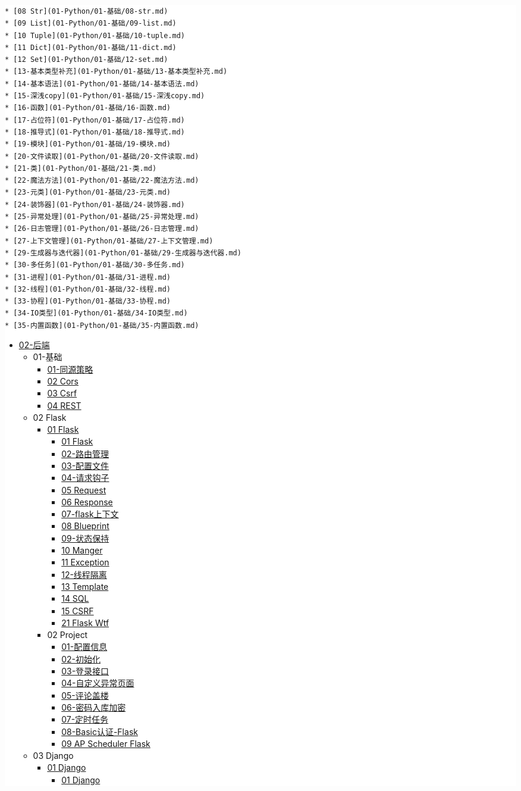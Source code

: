     * [08 Str](01-Python/01-基础/08-str.md)
    * [09 List](01-Python/01-基础/09-list.md)
    * [10 Tuple](01-Python/01-基础/10-tuple.md)
    * [11 Dict](01-Python/01-基础/11-dict.md)
    * [12 Set](01-Python/01-基础/12-set.md)
    * [13-基本类型补充](01-Python/01-基础/13-基本类型补充.md)
    * [14-基本语法](01-Python/01-基础/14-基本语法.md)
    * [15-深浅copy](01-Python/01-基础/15-深浅copy.md)
    * [16-函数](01-Python/01-基础/16-函数.md)
    * [17-占位符](01-Python/01-基础/17-占位符.md)
    * [18-推导式](01-Python/01-基础/18-推导式.md)
    * [19-模块](01-Python/01-基础/19-模块.md)
    * [20-文件读取](01-Python/01-基础/20-文件读取.md)
    * [21-类](01-Python/01-基础/21-类.md)
    * [22-魔法方法](01-Python/01-基础/22-魔法方法.md)
    * [23-元类](01-Python/01-基础/23-元类.md)
    * [24-装饰器](01-Python/01-基础/24-装饰器.md)
    * [25-异常处理](01-Python/01-基础/25-异常处理.md)
    * [26-日志管理](01-Python/01-基础/26-日志管理.md)
    * [27-上下文管理](01-Python/01-基础/27-上下文管理.md)
    * [29-生成器与迭代器](01-Python/01-基础/29-生成器与迭代器.md)
    * [30-多任务](01-Python/01-基础/30-多任务.md)
    * [31-进程](01-Python/01-基础/31-进程.md)
    * [32-线程](01-Python/01-基础/32-线程.md)
    * [33-协程](01-Python/01-基础/33-协程.md)
    * [34-IO类型](01-Python/01-基础/34-IO类型.md)
    * [35-内置函数](01-Python/01-基础/35-内置函数.md)
  - [02-后端](01-Python/02-后端/README.md)
    - 01-基础
      * [01-同源策略](01-Python/02-后端/01-基础/01-同源策略.md)
      * [02 Cors](01-Python/02-后端/01-基础/02-cors.md)
      * [03 Csrf](01-Python/02-后端/01-基础/03-csrf.md)
      * [04 REST](01-Python/02-后端/01-基础/04-REST.md)
    - 02 Flask
      - [01 Flask](01-Python/02-后端/02-Flask/01-flask/README.md)
        * [01 Flask](01-Python/02-后端/02-Flask/01-flask/01-Flask.md)
        * [02-路由管理](01-Python/02-后端/02-Flask/01-flask/02-路由管理.md)
        * [03-配置文件](01-Python/02-后端/02-Flask/01-flask/03-配置文件.md)
        * [04-请求钩子](01-Python/02-后端/02-Flask/01-flask/04-请求钩子.md)
        * [05 Request](01-Python/02-后端/02-Flask/01-flask/05-Request.md)
        * [06 Response](01-Python/02-后端/02-Flask/01-flask/06-Response.md)
        * [07-flask上下文](01-Python/02-后端/02-Flask/01-flask/07-flask上下文.md)
        * [08 Blueprint](01-Python/02-后端/02-Flask/01-flask/08-Blueprint.md)
        * [09-状态保持](01-Python/02-后端/02-Flask/01-flask/09-状态保持.md)
        * [10 Manger](01-Python/02-后端/02-Flask/01-flask/10-Manger.md)
        * [11 Exception](01-Python/02-后端/02-Flask/01-flask/11-Exception.md)
        * [12-线程隔离](01-Python/02-后端/02-Flask/01-flask/12-线程隔离.md)
        * [13 Template](01-Python/02-后端/02-Flask/01-flask/13-Template.md)
        * [14 SQL](01-Python/02-后端/02-Flask/01-flask/14-SQL.md)
        * [15 CSRF](01-Python/02-后端/02-Flask/01-flask/15-CSRF.md)
        * [21 Flask Wtf](01-Python/02-后端/02-Flask/01-flask/21-flask-wtf.md)
      - 02 Project
        * [01-配置信息](01-Python/02-后端/02-Flask/02-project/01-配置信息.md)
        * [02-初始化](01-Python/02-后端/02-Flask/02-project/02-初始化.md)
        * [03-登录接口](01-Python/02-后端/02-Flask/02-project/03-登录接口.md)
        * [04-自定义异常页面](01-Python/02-后端/02-Flask/02-project/04-自定义异常页面.md)
        * [05-评论盖楼](01-Python/02-后端/02-Flask/02-project/05-评论盖楼.md)
        * [06-密码入库加密](01-Python/02-后端/02-Flask/02-project/06-密码入库加密.md)
        * [07-定时任务](01-Python/02-后端/02-Flask/02-project/07-定时任务.md)
        * [08-Basic认证-Flask](01-Python/02-后端/02-Flask/02-project/08-Basic认证-Flask.md)
        * [09 AP Scheduler Flask](01-Python/02-后端/02-Flask/02-project/09-APScheduler-Flask.md)
    - 03 Django
      - [01 Django](01-Python/02-后端/03-Django/01-django/README.md)
        - [01 Django](01-Python/02-后端/03-Django/01-django/01-Django/README.md)